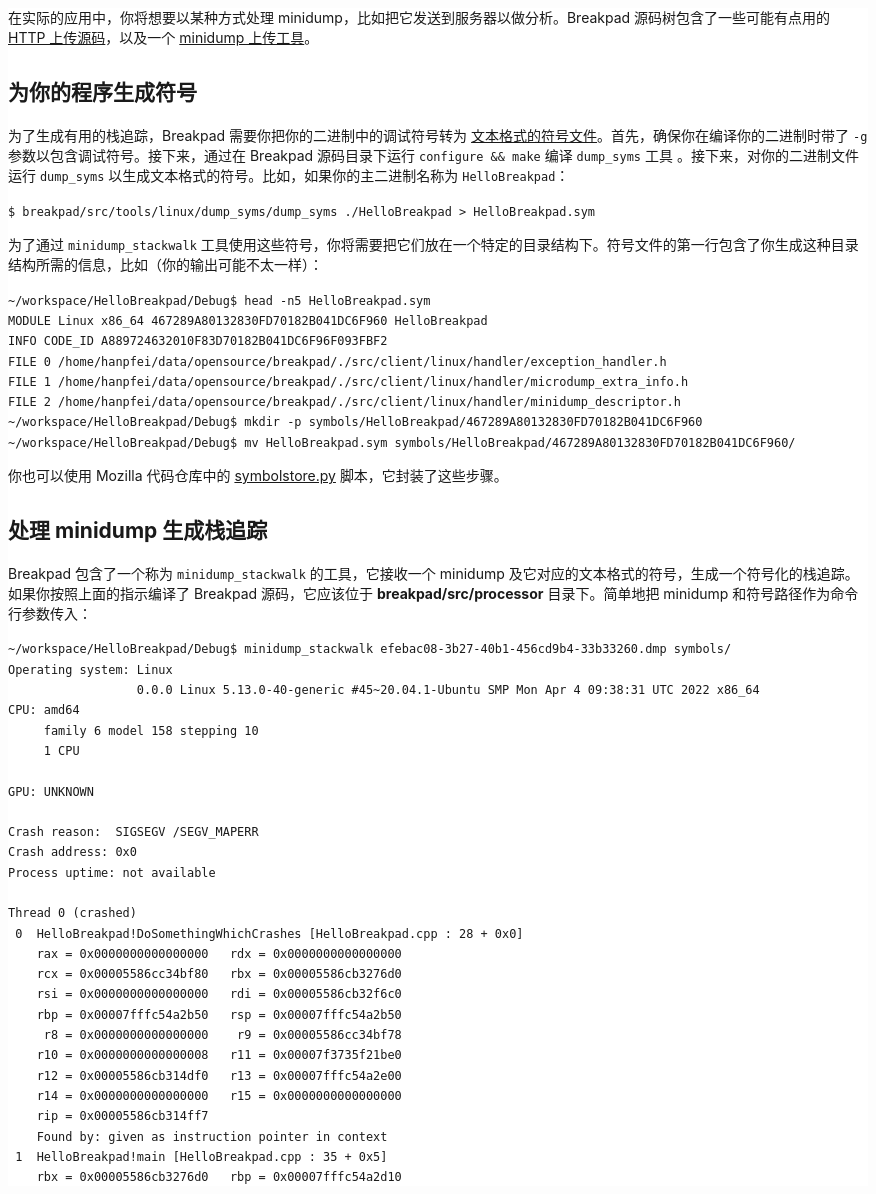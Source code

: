 在实际的应用中，你将想要以某种方式处理 minidump，比如把它发送到服务器以做分析。Breakpad 源码树包含了一些可能有点用的 [HTTP 上传源码](https://github.com/hanpfei/breakpad/blob/main/src/common/linux/http_upload.h)，以及一个 [minidump 上传工具](https://github.com/hanpfei/breakpad/blob/main/src/tools/linux/symupload/minidump_upload.cc)。

## 为你的程序生成符号

为了生成有用的栈追踪，Breakpad 需要你把你的二进制中的调试符号转为 [文本格式的符号文件](https://github.com/hanpfei/breakpad/blob/main/docs/symbol_files.md)。首先，确保你在编译你的二进制时带了 `-g` 参数以包含调试符号。接下来，通过在 Breakpad 源码目录下运行 `configure && make` 编译 `dump_syms` 工具 。接下来，对你的二进制文件运行 `dump_syms` 以生成文本格式的符号。比如，如果你的主二进制名称为 `HelloBreakpad`：

```
$ breakpad/src/tools/linux/dump_syms/dump_syms ./HelloBreakpad > HelloBreakpad.sym
```

为了通过 `minidump_stackwalk` 工具使用这些符号，你将需要把它们放在一个特定的目录结构下。符号文件的第一行包含了你生成这种目录结构所需的信息，比如（你的输出可能不太一样）：

```
~/workspace/HelloBreakpad/Debug$ head -n5 HelloBreakpad.sym 
MODULE Linux x86_64 467289A80132830FD70182B041DC6F960 HelloBreakpad
INFO CODE_ID A889724632010F83D70182B041DC6F96F093FBF2
FILE 0 /home/hanpfei/data/opensource/breakpad/./src/client/linux/handler/exception_handler.h
FILE 1 /home/hanpfei/data/opensource/breakpad/./src/client/linux/handler/microdump_extra_info.h
FILE 2 /home/hanpfei/data/opensource/breakpad/./src/client/linux/handler/minidump_descriptor.h
~/workspace/HelloBreakpad/Debug$ mkdir -p symbols/HelloBreakpad/467289A80132830FD70182B041DC6F960
~/workspace/HelloBreakpad/Debug$ mv HelloBreakpad.sym symbols/HelloBreakpad/467289A80132830FD70182B041DC6F960/
```

你也可以使用 Mozilla 代码仓库中的 [symbolstore.py](https://dxr.mozilla.org/mozilla-central/source/toolkit/crashreporter/tools/symbolstore.py) 脚本，它封装了这些步骤。

## 处理 minidump 生成栈追踪

Breakpad 包含了一个称为 `minidump_stackwalk` 的工具，它接收一个 minidump 及它对应的文本格式的符号，生成一个符号化的栈追踪。如果你按照上面的指示编译了 Breakpad 源码，它应该位于 **breakpad/src/processor** 目录下。简单地把 minidump 和符号路径作为命令行参数传入：

```
~/workspace/HelloBreakpad/Debug$ minidump_stackwalk efebac08-3b27-40b1-456cd9b4-33b33260.dmp symbols/
Operating system: Linux
                  0.0.0 Linux 5.13.0-40-generic #45~20.04.1-Ubuntu SMP Mon Apr 4 09:38:31 UTC 2022 x86_64
CPU: amd64
     family 6 model 158 stepping 10
     1 CPU

GPU: UNKNOWN

Crash reason:  SIGSEGV /SEGV_MAPERR
Crash address: 0x0
Process uptime: not available

Thread 0 (crashed)
 0  HelloBreakpad!DoSomethingWhichCrashes [HelloBreakpad.cpp : 28 + 0x0]
    rax = 0x0000000000000000   rdx = 0x0000000000000000
    rcx = 0x00005586cc34bf80   rbx = 0x00005586cb3276d0
    rsi = 0x0000000000000000   rdi = 0x00005586cb32f6c0
    rbp = 0x00007fffc54a2b50   rsp = 0x00007fffc54a2b50
     r8 = 0x0000000000000000    r9 = 0x00005586cc34bf78
    r10 = 0x0000000000000008   r11 = 0x00007f3735f21be0
    r12 = 0x00005586cb314df0   r13 = 0x00007fffc54a2e00
    r14 = 0x0000000000000000   r15 = 0x0000000000000000
    rip = 0x00005586cb314ff7
    Found by: given as instruction pointer in context
 1  HelloBreakpad!main [HelloBreakpad.cpp : 35 + 0x5]
    rbx = 0x00005586cb3276d0   rbp = 0x00007fffc54a2d10
```